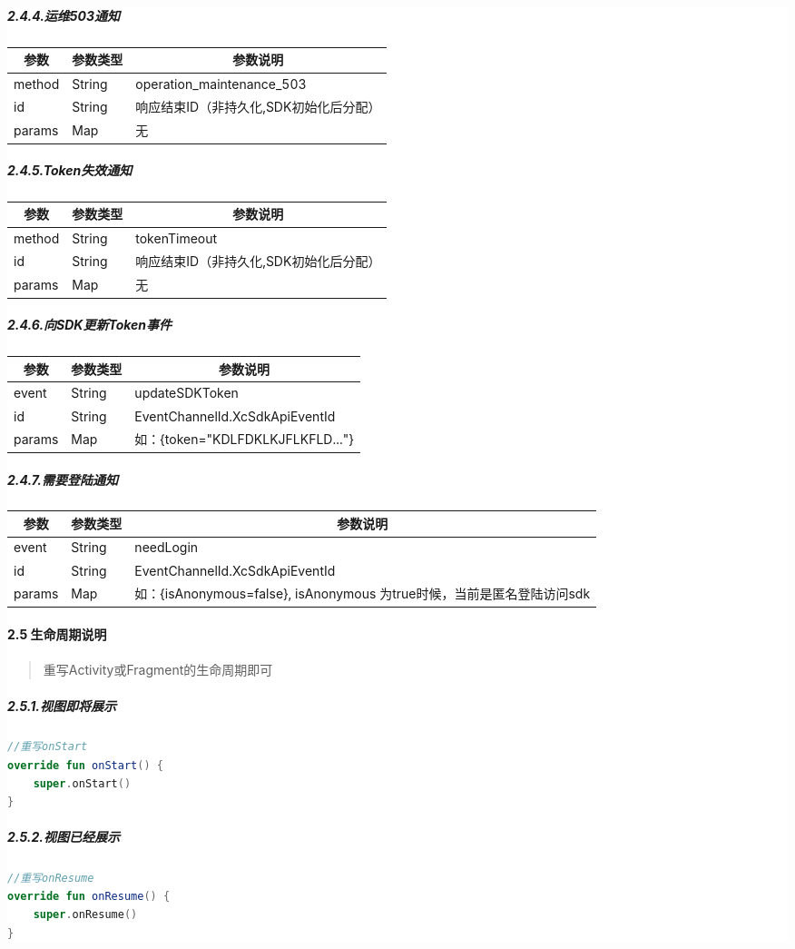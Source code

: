 
##### <span id="event_9" >2.4.4.运维503通知</span>

参数 | 参数类型 | 参数说明
---|---|---
method| String |  operation_maintenance_503
id | String | 响应结束ID（非持久化,SDK初始化后分配）
params|Map | 无


##### <span id="event_10" >2.4.5.Token失效通知</span>

参数 | 参数类型 | 参数说明
---|---|---
method| String |  tokenTimeout
id | String | 响应结束ID（非持久化,SDK初始化后分配）
params|Map | 无


##### <span id="event_11" >2.4.6.向SDK更新Token事件</span>

参数 | 参数类型 | 参数说明
---|---|---
event| String |  updateSDKToken
id | String | EventChannelId.XcSdkApiEventId
params|Map | 如：{token="KDLFDKLKJFLKFLD..."}

##### <span id="event_12" >2.4.7.需要登陆通知</span>

参数 | 参数类型 | 参数说明
---|---|---
event| String |  needLogin
id | String | EventChannelId.XcSdkApiEventId
params|Map | 如：{isAnonymous=false}, isAnonymous 为true时候，当前是匿名登陆访问sdk



#### <span id="life_cycle" >2.5 生命周期说明</span>

> 重写Activity或Fragment的生命周期即可

##### <span id="life_cycle_1" >2.5.1.视图即将展示</span>

```kotlin
//重写onStart
override fun onStart() {
    super.onStart()
}
```

##### <span id="life_cycle_2" >2.5.2.视图已经展示</span>

```kotlin
//重写onResume
override fun onResume() {
    super.onResume()
}
```
